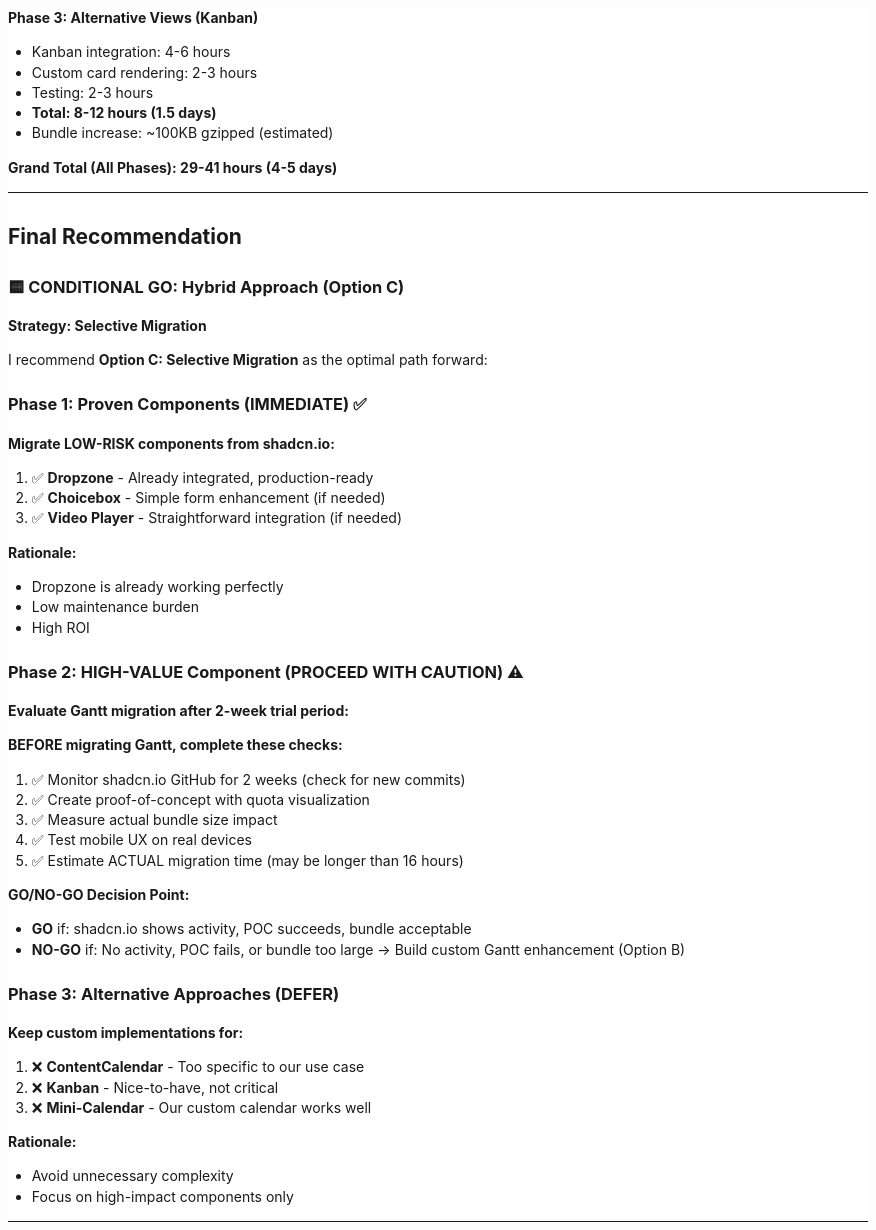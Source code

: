 **Phase 3: Alternative Views (Kanban)**
- Kanban integration: 4-6 hours
- Custom card rendering: 2-3 hours
- Testing: 2-3 hours
- **Total: 8-12 hours (1.5 days)**
- Bundle increase: ~100KB gzipped (estimated)

**Grand Total (All Phases): 29-41 hours (4-5 days)**

---

## Final Recommendation

### 🟨 CONDITIONAL GO: Hybrid Approach (Option C)

**Strategy: Selective Migration**

I recommend **Option C: Selective Migration** as the optimal path forward:

### Phase 1: Proven Components (IMMEDIATE) ✅
**Migrate LOW-RISK components from shadcn.io:**
1. ✅ **Dropzone** - Already integrated, production-ready
2. ✅ **Choicebox** - Simple form enhancement (if needed)
3. ✅ **Video Player** - Straightforward integration (if needed)

**Rationale:**
- Dropzone is already working perfectly
- Low maintenance burden
- High ROI

### Phase 2: HIGH-VALUE Component (PROCEED WITH CAUTION) ⚠️
**Evaluate Gantt migration after 2-week trial period:**

**BEFORE migrating Gantt, complete these checks:**
1. ✅ Monitor shadcn.io GitHub for 2 weeks (check for new commits)
2. ✅ Create proof-of-concept with quota visualization
3. ✅ Measure actual bundle size impact
4. ✅ Test mobile UX on real devices
5. ✅ Estimate ACTUAL migration time (may be longer than 16 hours)

**GO/NO-GO Decision Point:**
- **GO** if: shadcn.io shows activity, POC succeeds, bundle acceptable
- **NO-GO** if: No activity, POC fails, or bundle too large → Build custom Gantt enhancement (Option B)

### Phase 3: Alternative Approaches (DEFER)
**Keep custom implementations for:**
1. ❌ **ContentCalendar** - Too specific to our use case
2. ❌ **Kanban** - Nice-to-have, not critical
3. ❌ **Mini-Calendar** - Our custom calendar works well

**Rationale:**
- Avoid unnecessary complexity
- Focus on high-impact components only

---
